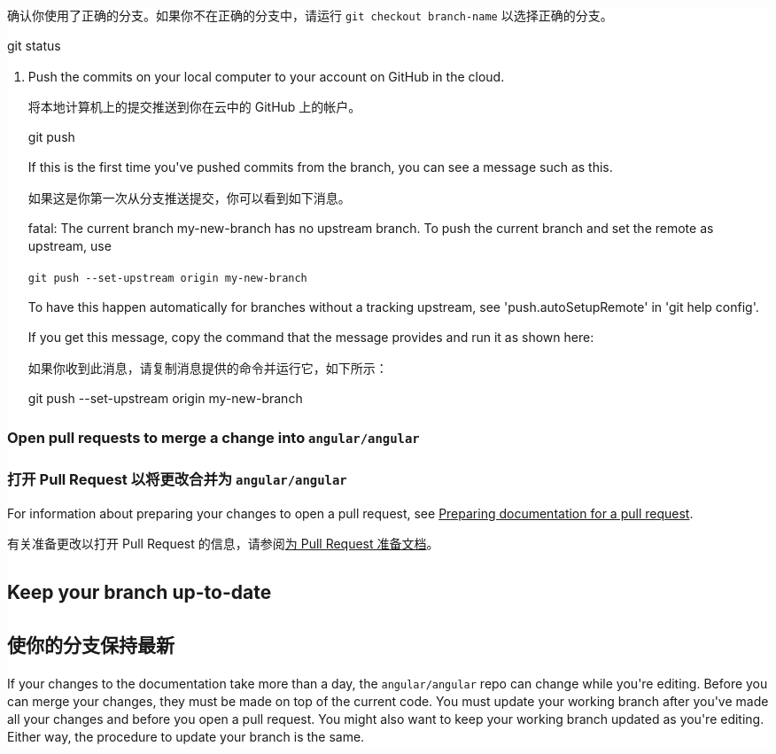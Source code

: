   确认你使用了正确的分支。如果你不在正确的分支中，请运行 `git checkout branch-name` 以选择正确的分支。

   <code-example format="shell" language="shell">

   git status

   </code-example>

1. Push the commits on your local computer to your account on GitHub in the cloud.

   将本地计算机上的提交推送到你在云中的 GitHub 上的帐户。

   <code-example format="shell" language="shell">

   git push

   </code-example>

   If this is the first time you've pushed commits from the branch, you can see a message such as this.

   如果这是你第一次从分支推送提交，你可以看到如下消息。

   <code-example format="shell" language="shell">

   fatal: The current branch my-new-branch has no upstream branch.
   To push the current branch and set the remote as upstream, use

       git push --set-upstream origin my-new-branch

   To have this happen automatically for branches without a tracking
   upstream, see 'push.autoSetupRemote' in 'git help config'.

   </code-example>

   If you get this message, copy the command that the message provides and run it as shown here:

   如果你收到此消息，请复制消息提供的命令并运行它，如下所示：

   <code-example format="shell" language="shell">

   git push --set-upstream origin my-new-branch

   </code-example>

### Open pull requests to merge a change into `angular/angular`

### 打开 Pull Request 以将更改合并为 `angular/angular`

For information about preparing your changes to open a pull request, see [Preparing documentation for a pull request](guide/doc-pr-prep).

有关准备更改以打开 Pull Request 的信息，请参阅[为 Pull Request 准备文档](guide/doc-pr-prep)。

## Keep your branch up-to-date

## 使你的分支保持最新

If your changes to the documentation take more than a day, the `angular/angular` repo can change while you're editing.
Before you can merge your changes, they must be made on top of the current code.
You must update your working branch after you've made all your changes and before you open a pull request.
You might also want to keep your working branch updated as you're editing.
Either way, the procedure to update your branch is the same.
